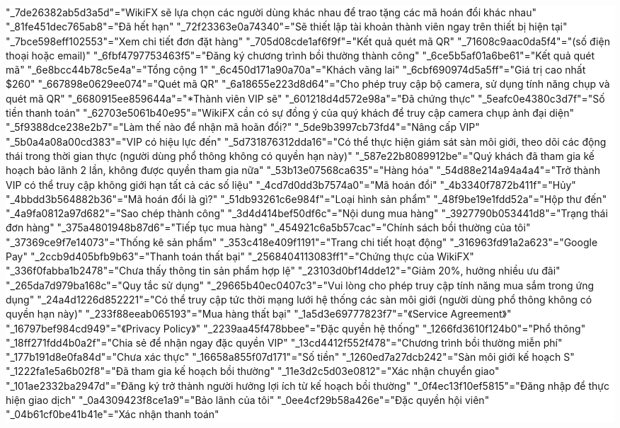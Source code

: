 "_7de26382ab5d3a5d"="WikiFX sẽ lựa chọn các người dùng khác nhau để trao tặng các mã hoán đổi khác nhau"
"_81fe451dec765ab8"="Đã hết hạn"
"_72f23363e0a74340"="Sẽ thiết lập tài khoản thành viên ngay trên thiết bị hiện tại"
"_7bce598eff102553"="Xem chi tiết đơn đặt hàng"
"_705d08cde1af6f9f"="Kết quả quét mã QR"
"_71608c9aac0da5f4"="(số điện thoại hoặc email)"
"_6fbf4797753463f5"="Đăng ký chương trình bồi thường thành công"
"_6ce5b5af01a6be61"="Kết quả quét mã"
"_6e8bcc44b78c5e4a"="Tổng cộng 1"
"_6c450d171a90a70a"="Khách vãng lai"
"_6cbf690974d5a5ff"="Giá trị cao nhất $260"
"_667898e0629ee074"="Quét mã QR"
"_6a18655e223d8d64"="Cho phép truy cập bộ camera, sử dụng tính năng chụp và quét mã QR"
"_6680915ee859644a"="*Thành viên VIP sẽ"
"_601218d4d572e98a"="Đã chứng thực"
"_5eafc0e4380c3d7f"="Số tiền thanh toán"
"_62703e5061b40e95"="WikiFX cần có sự đồng ý của quý khách để truy cập camera chụp ảnh đại diện"
"_5f9388dce238e2b7"="Làm thế nào để nhận mã hoãn đổi?"
"_5de9b3997cb73fd4"="Nâng cấp VIP"
"_5b0a4a08a00cd383"="VIP có hiệu lực đến"
"_5d731876312dda16"="Có thể thực hiện giám sát sàn môi giới, theo dõi các động thái trong thời gian thực (người dùng phổ thông không có quyền hạn này)"
"_587e22b8089912be"="Quý khách đã tham gia kế hoạch bảo lãnh 2 lần, không được quyền tham gia nữa"
"_53b13e07568ca635"="Hàng hóa"
"_54d88e214a94a4a4"="Trở thành VIP có thể truy cập không giới hạn tất cả các số liệu"
"_4cd7d0dd3b7574a0"="Mã hoán đổi"
"_4b3340f7872b411f"="Hủy"
"_4bbdd3b564882b36"="Mã hoán đổi là gì?"
"_51db93261c6e984f"="Loại hình sản phẩm"
"_48f9be19e1fdd52a"="Hộp thư đến"
"_4a9fa0812a97d682"="Sao chép thành công"
"_3d4d414bef50df6c"="Nội dung mua hàng"
"_3927790b053441d8"="Trạng thái đơn hàng"
"_375a4801948b87d6"="Tiếp tục mua hàng"
"_454921c6a5b57cac"="Chính sách bồi thường của tôi"
"_37369ce9f7e14073"="Thống kê sản phẩm"
"_353c418e409f1191"="Trang chi tiết hoạt động"
"_316963fd91a2a623"="Google Pay"
"_2ccb9d405bfb9b63"="Thanh toán thất bại"
"_2568404113083ff1"="Chứng thực của WikiFX"
"_336f0fabba1b2478"="Chưa thấy thông tin sản phẩm hợp lệ"
"_23103d0bf14dde12"="Giảm 20%, hưởng nhiều ưu đãi"
"_265da7d979ba168c"="Quy tắc sử dụng"
"_29665b40ec0407c3"="Vui lòng cho phép truy cập tính năng mua sắm trong ứng dụng"
"_24a4d1226d852221"="Có thể truy cập tức thời  mạng lưới hệ thống các sàn môi giới (người dùng phổ thông không có quyền hạn này)"
"_233f88eeab065193"="Mua hàng thất bại"
"_1a5d3e69777823f7"="《Service Agreement》"
"_16797bef984cd949"="《Privacy Policy》"
"_2239aa45f478bbee"="Đặc quyền hệ thống"
"_1266fd3610f124b0"="Phổ thông"
"_18ff271fdd4b0a2f"="Chia sẻ để nhận ngay đặc quyền VIP"
"_13cd4412f552f478"="Chương trình bồi thường miễn phí"
"_177b191d8e0fa84d"="Chưa xác thực"
"_16658a855f07d171"="Số tiền"
"_1260ed7a27dcb242"="Sàn môi giới kế hoạch S"
"_1222fa1e5a6b02f8"="Đã tham gia kế hoạch bồi thường"
"_11e3d2c5d03e0812"="Xác nhận chuyển giao"
"_101ae2332ba2947d"="Đăng ký trở thành người hưởng lợi ích từ kế hoạch bồi thường"
"_0f4ec13f10ef5815"="Đăng nhập để thực hiện giao dịch"
"_0a4309423f8ce1a9"="Bảo lãnh của tôi"
"_0ee4cf29b58a426e"="Đặc quyền hội viên"
"_04b61cf0be41b41e"="Xác nhận thanh toán"
